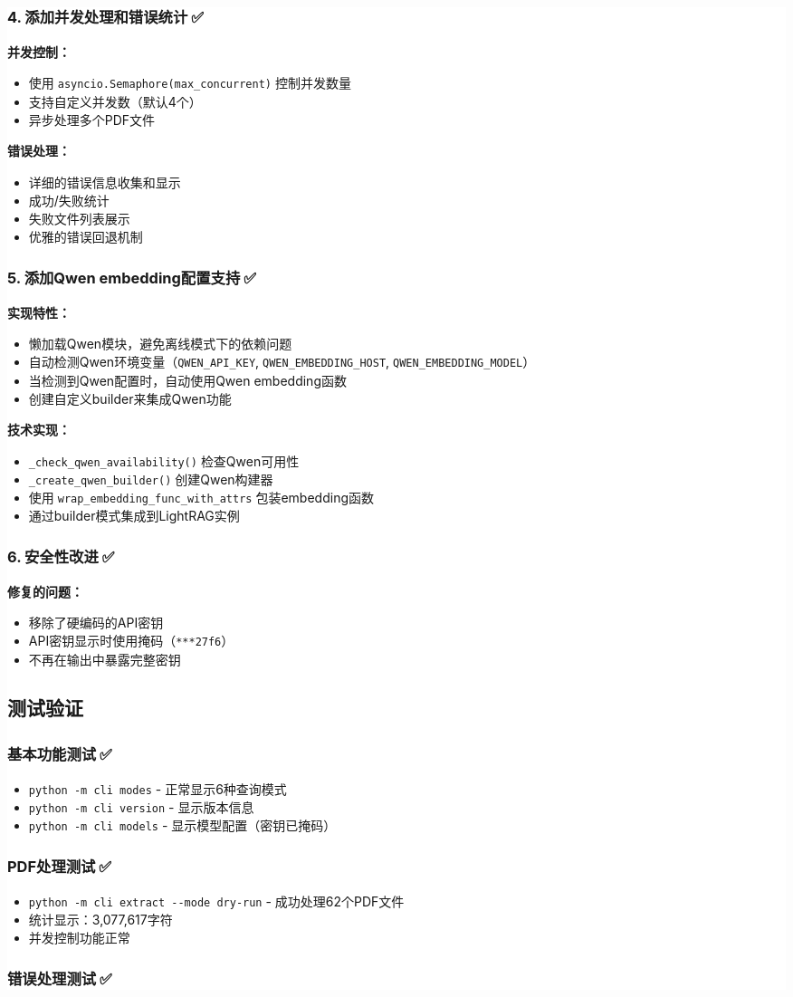 ### 4. 添加并发处理和错误统计 ✅

**并发控制：**

- 使用 `asyncio.Semaphore(max_concurrent)` 控制并发数量
- 支持自定义并发数（默认4个）
- 异步处理多个PDF文件

**错误处理：**

- 详细的错误信息收集和显示
- 成功/失败统计
- 失败文件列表展示
- 优雅的错误回退机制

### 5. 添加Qwen embedding配置支持 ✅

**实现特性：**

- 懒加载Qwen模块，避免离线模式下的依赖问题
- 自动检测Qwen环境变量（`QWEN_API_KEY`, `QWEN_EMBEDDING_HOST`, `QWEN_EMBEDDING_MODEL`）
- 当检测到Qwen配置时，自动使用Qwen embedding函数
- 创建自定义builder来集成Qwen功能

**技术实现：**

- `_check_qwen_availability()` 检查Qwen可用性
- `_create_qwen_builder()` 创建Qwen构建器
- 使用 `wrap_embedding_func_with_attrs` 包装embedding函数
- 通过builder模式集成到LightRAG实例

### 6. 安全性改进 ✅

**修复的问题：**

- 移除了硬编码的API密钥
- API密钥显示时使用掩码（`***27f6`）
- 不再在输出中暴露完整密钥

## 测试验证

### 基本功能测试 ✅

- `python -m cli modes` - 正常显示6种查询模式
- `python -m cli version` - 显示版本信息
- `python -m cli models` - 显示模型配置（密钥已掩码）

### PDF处理测试 ✅

- `python -m cli extract --mode dry-run` - 成功处理62个PDF文件
- 统计显示：3,077,617字符
- 并发控制功能正常

### 错误处理测试 ✅
